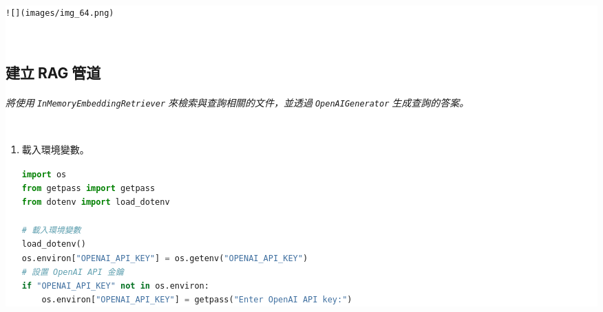     ![](images/img_64.png)

<br>

## 建立 RAG 管道

_將使用 `InMemoryEmbeddingRetriever` 來檢索與查詢相關的文件，並透過 `OpenAIGenerator` 生成查詢的答案。_

<br>

1. 載入環境變數。

    ```python
    import os
    from getpass import getpass
    from dotenv import load_dotenv

    # 載入環境變數
    load_dotenv()
    os.environ["OPENAI_API_KEY"] = os.getenv("OPENAI_API_KEY")
    # 設置 OpenAI API 金鑰
    if "OPENAI_API_KEY" not in os.environ:
        os.environ["OPENAI_API_KEY"] = getpass("Enter OpenAI API key:")
    ```
